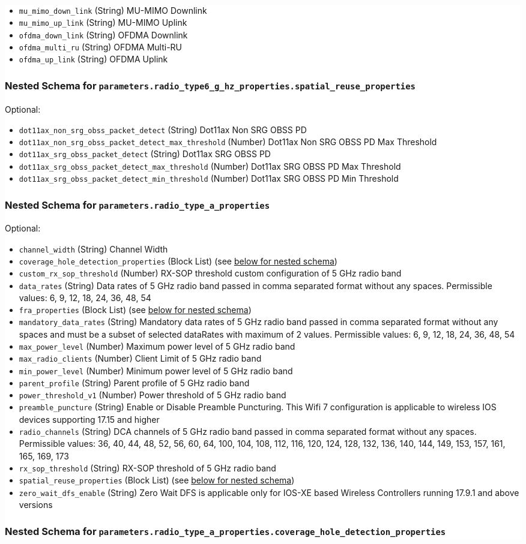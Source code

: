 - `mu_mimo_down_link` (String) MU-MIMO Downlink
- `mu_mimo_up_link` (String) MU-MIMO Uplink
- `ofdma_down_link` (String) OFDMA Downlink
- `ofdma_multi_ru` (String) OFDMA Multi-RU
- `ofdma_up_link` (String) OFDMA Uplink



<a id="nestedblock--parameters--radio_type6_g_hz_properties--spatial_reuse_properties"></a>
### Nested Schema for `parameters.radio_type6_g_hz_properties.spatial_reuse_properties`

Optional:

- `dot11ax_non_srg_obss_packet_detect` (String) Dot11ax Non SRG OBSS PD
- `dot11ax_non_srg_obss_packet_detect_max_threshold` (Number) Dot11ax Non SRG OBSS PD Max Threshold
- `dot11ax_srg_obss_packet_detect` (String) Dot11ax SRG OBSS PD
- `dot11ax_srg_obss_packet_detect_max_threshold` (Number) Dot11ax SRG OBSS PD Max Threshold
- `dot11ax_srg_obss_packet_detect_min_threshold` (Number) Dot11ax SRG OBSS PD Min Threshold



<a id="nestedblock--parameters--radio_type_a_properties"></a>
### Nested Schema for `parameters.radio_type_a_properties`

Optional:

- `channel_width` (String) Channel Width
- `coverage_hole_detection_properties` (Block List) (see [below for nested schema](#nestedblock--parameters--radio_type_a_properties--coverage_hole_detection_properties))
- `custom_rx_sop_threshold` (Number) RX-SOP threshold custom configuration of 5 GHz radio band
- `data_rates` (String) Data rates of 5 GHz radio band passed in comma separated format without any spaces. Permissible values: 6, 9, 12, 18, 24, 36, 48, 54
- `fra_properties` (Block List) (see [below for nested schema](#nestedblock--parameters--radio_type_a_properties--fra_properties))
- `mandatory_data_rates` (String) Mandatory data rates of 5 GHz radio band passed in comma separated format without any spaces and must be a subset of selected dataRates with maximum of 2 values. Permissible values: 6, 9, 12, 18, 24, 36, 48, 54
- `max_power_level` (Number) Maximum power level of 5 GHz radio band
- `max_radio_clients` (Number) Client Limit of 5 GHz radio band
- `min_power_level` (Number) Minimum power level of 5 GHz radio band
- `parent_profile` (String) Parent profile of 5 GHz radio band
- `power_threshold_v1` (Number) Power threshold of 5 GHz radio band
- `preamble_puncture` (String) Enable or Disable Preamble Puncturing. This Wifi 7 configuration is applicable to wireless IOS devices supporting 17.15 and higher
- `radio_channels` (String) DCA channels of 5 GHz radio band passed in comma separated format without any spaces. Permissible values: 36, 40, 44, 48, 52, 56, 60, 64, 100, 104, 108, 112, 116, 120, 124, 128, 132, 136, 140, 144, 149, 153, 157, 161, 165, 169, 173
- `rx_sop_threshold` (String) RX-SOP threshold of 5 GHz radio band
- `spatial_reuse_properties` (Block List) (see [below for nested schema](#nestedblock--parameters--radio_type_a_properties--spatial_reuse_properties))
- `zero_wait_dfs_enable` (String) Zero Wait DFS is applicable only for IOS-XE based Wireless Controllers running 17.9.1 and above versions

<a id="nestedblock--parameters--radio_type_a_properties--coverage_hole_detection_properties"></a>
### Nested Schema for `parameters.radio_type_a_properties.coverage_hole_detection_properties`
